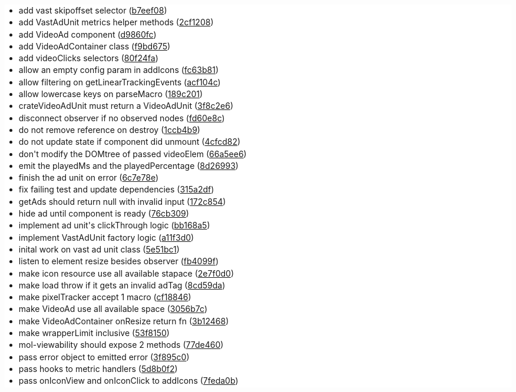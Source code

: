 * add vast skipoffset selector ([b7eef08](http://github.com/MailOnline/@mailonline/video-ad-sdk/commit/b7eef08))
* add VastAdUnit metrics helper methods ([2cf1208](http://github.com/MailOnline/@mailonline/video-ad-sdk/commit/2cf1208))
* add VideoAd component ([d9860fc](http://github.com/MailOnline/@mailonline/video-ad-sdk/commit/d9860fc))
* add VideoAdContainer class ([f9bd675](http://github.com/MailOnline/@mailonline/video-ad-sdk/commit/f9bd675))
* add videoClicks selectors ([80f24fa](http://github.com/MailOnline/@mailonline/video-ad-sdk/commit/80f24fa))
* allow an empty config param in addIcons ([fc63b81](http://github.com/MailOnline/@mailonline/video-ad-sdk/commit/fc63b81))
* allow filtering on getLinearTrackingEvents ([acf104c](http://github.com/MailOnline/@mailonline/video-ad-sdk/commit/acf104c))
* allow lowercase keys on parseMacro ([189c201](http://github.com/MailOnline/@mailonline/video-ad-sdk/commit/189c201))
* crateVideoAdUnit must return a VideoAdUnit ([3f8c2e6](http://github.com/MailOnline/@mailonline/video-ad-sdk/commit/3f8c2e6))
* disconnect observer if no observed nodes ([fd60e8c](http://github.com/MailOnline/@mailonline/video-ad-sdk/commit/fd60e8c))
* do not remove reference on destroy ([1ccb4b9](http://github.com/MailOnline/@mailonline/video-ad-sdk/commit/1ccb4b9))
* do not update state if component did unmount ([4cfcd82](http://github.com/MailOnline/@mailonline/video-ad-sdk/commit/4cfcd82))
* don't modify the DOMtree of passed videoElem ([66a5ee6](http://github.com/MailOnline/@mailonline/video-ad-sdk/commit/66a5ee6))
* emit the playedMs and the playedPercentage ([8d26993](http://github.com/MailOnline/@mailonline/video-ad-sdk/commit/8d26993))
* finish the ad unit on error ([6c7e78e](http://github.com/MailOnline/@mailonline/video-ad-sdk/commit/6c7e78e))
* fix failing test and update dependencies ([315a2df](http://github.com/MailOnline/@mailonline/video-ad-sdk/commit/315a2df))
* getAds should return null with invalid input ([172c854](http://github.com/MailOnline/@mailonline/video-ad-sdk/commit/172c854))
* hide ad until component is ready ([76cb309](http://github.com/MailOnline/@mailonline/video-ad-sdk/commit/76cb309))
* implement ad unit's clickThrough logic ([bb168a5](http://github.com/MailOnline/@mailonline/video-ad-sdk/commit/bb168a5))
* implement VastAdUnit factory logic ([a11f3d0](http://github.com/MailOnline/@mailonline/video-ad-sdk/commit/a11f3d0))
* inital work on vast ad unit class ([5e51bc1](http://github.com/MailOnline/@mailonline/video-ad-sdk/commit/5e51bc1))
* listen to element resize besides observer ([fb4099f](http://github.com/MailOnline/@mailonline/video-ad-sdk/commit/fb4099f))
* make icon resource use all available stapace ([2e7f0d0](http://github.com/MailOnline/@mailonline/video-ad-sdk/commit/2e7f0d0))
* make load throw if it gets an invalid adTag ([8cd59da](http://github.com/MailOnline/@mailonline/video-ad-sdk/commit/8cd59da))
* make pixelTracker accept 1 macro ([cf18846](http://github.com/MailOnline/@mailonline/video-ad-sdk/commit/cf18846))
* make VideoAd use all available space ([3056b7c](http://github.com/MailOnline/@mailonline/video-ad-sdk/commit/3056b7c))
* make VideoAdContainer onResize return fn ([3b12468](http://github.com/MailOnline/@mailonline/video-ad-sdk/commit/3b12468))
* make wrapperLimit inclusive ([53f8150](http://github.com/MailOnline/@mailonline/video-ad-sdk/commit/53f8150))
* mol-viewability should expose 2 methods ([77de460](http://github.com/MailOnline/@mailonline/video-ad-sdk/commit/77de460))
* pass error object to emitted error ([3f895c0](http://github.com/MailOnline/@mailonline/video-ad-sdk/commit/3f895c0))
* pass hooks to metric handlers ([5d8b0f2](http://github.com/MailOnline/@mailonline/video-ad-sdk/commit/5d8b0f2))
* pass onIconView and onIconClick to addIcons ([7feda0b](http://github.com/MailOnline/@mailonline/video-ad-sdk/commit/7feda0b))